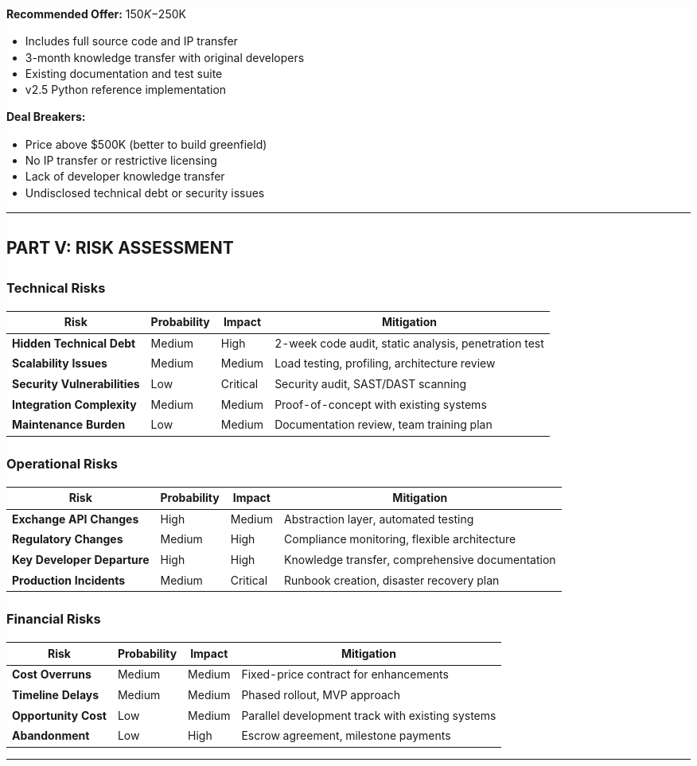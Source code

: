 **Recommended Offer:** $150K-$250K
- Includes full source code and IP transfer
- 3-month knowledge transfer with original developers
- Existing documentation and test suite
- v2.5 Python reference implementation

**Deal Breakers:**
- Price above $500K (better to build greenfield)
- No IP transfer or restrictive licensing
- Lack of developer knowledge transfer
- Undisclosed technical debt or security issues

---

## PART V: RISK ASSESSMENT

### Technical Risks

| Risk | Probability | Impact | Mitigation |
|------|-------------|--------|------------|
| **Hidden Technical Debt** | Medium | High | 2-week code audit, static analysis, penetration test |
| **Scalability Issues** | Medium | Medium | Load testing, profiling, architecture review |
| **Security Vulnerabilities** | Low | Critical | Security audit, SAST/DAST scanning |
| **Integration Complexity** | Medium | Medium | Proof-of-concept with existing systems |
| **Maintenance Burden** | Low | Medium | Documentation review, team training plan |

### Operational Risks

| Risk | Probability | Impact | Mitigation |
|------|-------------|--------|------------|
| **Exchange API Changes** | High | Medium | Abstraction layer, automated testing |
| **Regulatory Changes** | Medium | High | Compliance monitoring, flexible architecture |
| **Key Developer Departure** | High | High | Knowledge transfer, comprehensive documentation |
| **Production Incidents** | Medium | Critical | Runbook creation, disaster recovery plan |

### Financial Risks

| Risk | Probability | Impact | Mitigation |
|------|-------------|--------|------------|
| **Cost Overruns** | Medium | Medium | Fixed-price contract for enhancements |
| **Timeline Delays** | Medium | Medium | Phased rollout, MVP approach |
| **Opportunity Cost** | Low | Medium | Parallel development track with existing systems |
| **Abandonment** | Low | High | Escrow agreement, milestone payments |

---